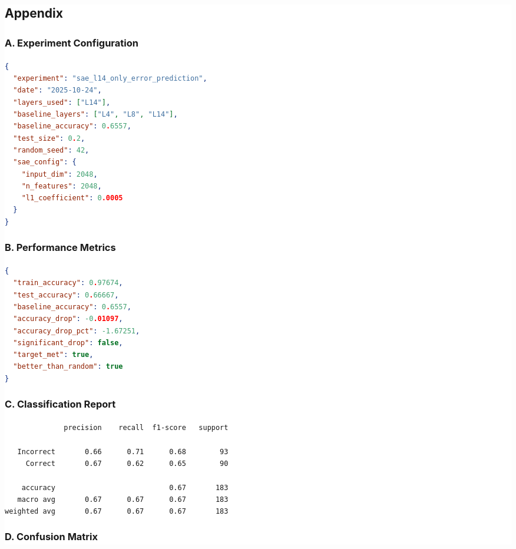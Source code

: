 
## Appendix

### A. Experiment Configuration

```json
{
  "experiment": "sae_l14_only_error_prediction",
  "date": "2025-10-24",
  "layers_used": ["L14"],
  "baseline_layers": ["L4", "L8", "L14"],
  "baseline_accuracy": 0.6557,
  "test_size": 0.2,
  "random_seed": 42,
  "sae_config": {
    "input_dim": 2048,
    "n_features": 2048,
    "l1_coefficient": 0.0005
  }
}
```

### B. Performance Metrics

```json
{
  "train_accuracy": 0.97674,
  "test_accuracy": 0.66667,
  "baseline_accuracy": 0.6557,
  "accuracy_drop": -0.01097,
  "accuracy_drop_pct": -1.67251,
  "significant_drop": false,
  "target_met": true,
  "better_than_random": true
}
```

### C. Classification Report

```
              precision    recall  f1-score   support

   Incorrect       0.66      0.71      0.68        93
     Correct       0.67      0.62      0.65        90

    accuracy                           0.67       183
   macro avg       0.67      0.67      0.67       183
weighted avg       0.67      0.67      0.67       183
```

### D. Confusion Matrix
